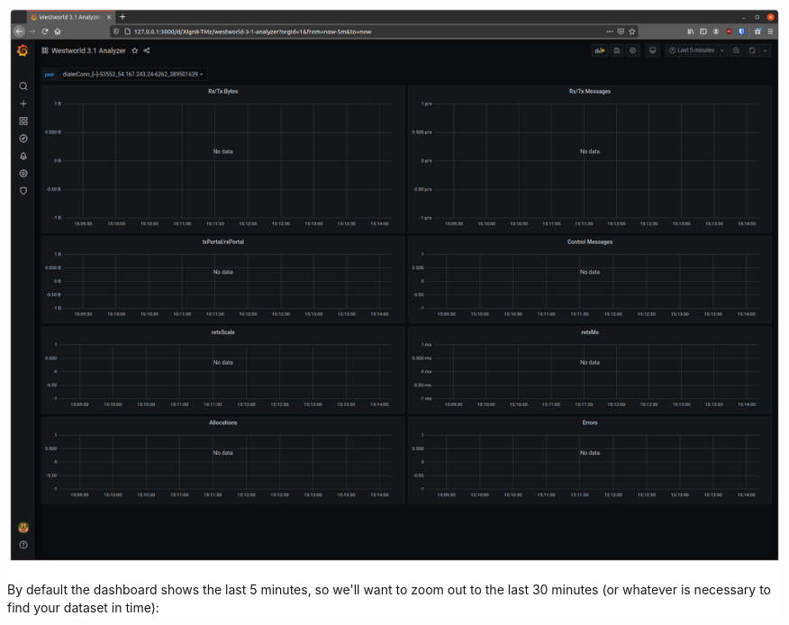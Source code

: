 ![Last 5](analyzer-lastfive.png)

By default the dashboard shows the last 5 minutes, so we'll want to zoom out to the last 30 minutes (or whatever is necessary to find your dataset in time):
